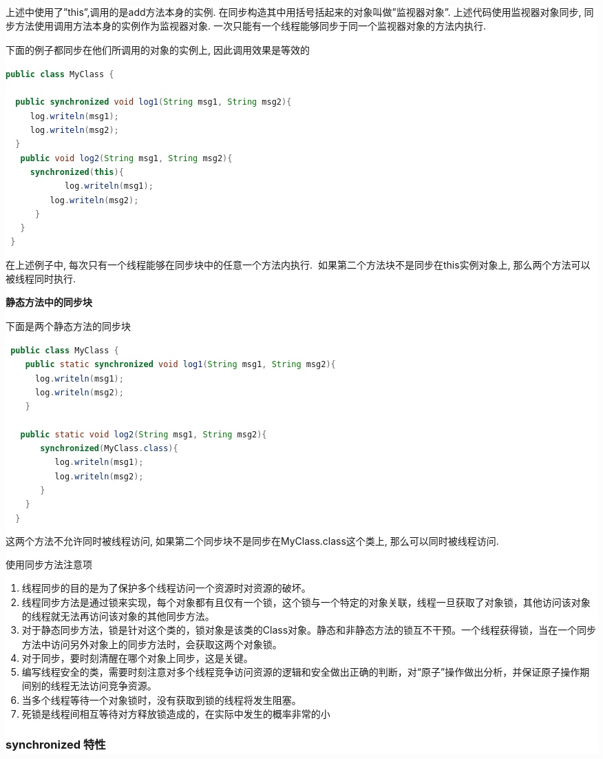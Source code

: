 上述中使用了”this”,调用的是add方法本身的实例. 在同步构造其中用括号括起来的对象叫做”监视器对象”. 上述代码使用监视器对象同步, 同步方法使用调用方法本身的实例作为监视器对象. 
一次只能有一个线程能够同步于同一个监视器对象的方法内执行. 

下面的例子都同步在他们所调用的对象的实例上, 因此调用效果是等效的

```java
public class MyClass {

  public synchronized void log1(String msg1, String msg2){
     log.writeln(msg1);
     log.writeln(msg2);
  }
   public void log2(String msg1, String msg2){
     synchronized(this){  
            log.writeln(msg1);
         log.writeln(msg2);
      }
   }
 }
```

在上述例子中, 每次只有一个线程能够在同步块中的任意一个方法内执行.  如果第二个方法块不是同步在this实例对象上, 那么两个方法可以被线程同时执行. 

**静态方法中的同步块**

下面是两个静态方法的同步块 

```java
 public class MyClass {
    public static synchronized void log1(String msg1, String msg2){
      log.writeln(msg1);
      log.writeln(msg2);
    }

   public static void log2(String msg1, String msg2){
       synchronized(MyClass.class){
          log.writeln(msg1);
          log.writeln(msg2);
       }
    }
  }
```

这两个方法不允许同时被线程访问, 如果第二个同步块不是同步在MyClass.class这个类上, 那么可以同时被线程访问. 

使用同步方法注意项

1. 线程同步的目的是为了保护多个线程访问一个资源时对资源的破坏。 
2. 线程同步方法是通过锁来实现，每个对象都有且仅有一个锁，这个锁与一个特定的对象关联，线程一旦获取了对象锁，其他访问该对象的线程就无法再访问该对象的其他同步方法。 
3. 对于静态同步方法，锁是针对这个类的，锁对象是该类的Class对象。静态和非静态方法的锁互不干预。一个线程获得锁，当在一个同步方法中访问另外对象上的同步方法时，会获取这两个对象锁。 
4. 对于同步，要时刻清醒在哪个对象上同步，这是关键。 
5. 编写线程安全的类，需要时刻注意对多个线程竞争访问资源的逻辑和安全做出正确的判断，对“原子”操作做出分析，并保证原子操作期间别的线程无法访问竞争资源。 
6. 当多个线程等待一个对象锁时，没有获取到锁的线程将发生阻塞。 
7. 死锁是线程间相互等待对方释放锁造成的，在实际中发生的概率非常的小

### synchronized 特性
